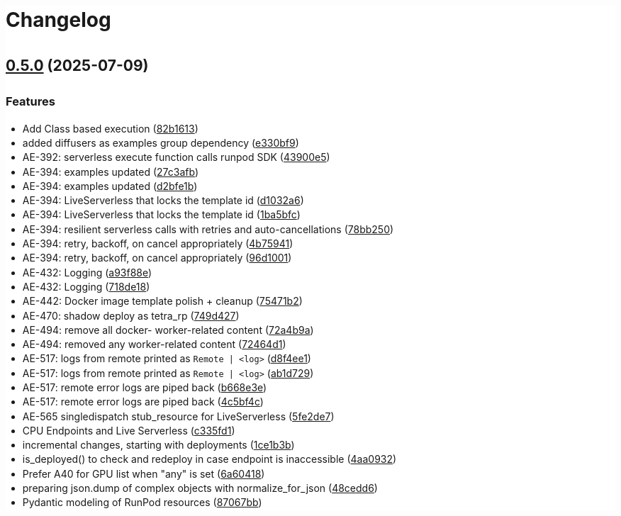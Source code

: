 # Changelog

## [0.5.0](https://github.com/pandyamarut/tetra-rp/compare/0.4.2...0.5.0) (2025-07-09)


### Features

* Add Class based execution ([82b1613](https://github.com/pandyamarut/tetra-rp/commit/82b161308da0cfc0dc8f02cfa50f0e9b154248b7))
* added diffusers as examples group dependency ([e330bf9](https://github.com/pandyamarut/tetra-rp/commit/e330bf9ed2305470543dd39470c1803959479821))
* AE-392: serverless execute function calls runpod SDK ([43900e5](https://github.com/pandyamarut/tetra-rp/commit/43900e59e3c4e08b5a903751ce5525fcfee93f13))
* AE-394: examples updated ([27c3afb](https://github.com/pandyamarut/tetra-rp/commit/27c3afbb93667d7a800af0f3e49361cb5b806070))
* AE-394: examples updated ([d2bfe1b](https://github.com/pandyamarut/tetra-rp/commit/d2bfe1b8c8682655a62148fcc3d0f0041a2f35d4))
* AE-394: LiveServerless that locks the template id ([d1032a6](https://github.com/pandyamarut/tetra-rp/commit/d1032a6b2788a18eb19eee991134fb8152733a11))
* AE-394: LiveServerless that locks the template id ([1ba5bfc](https://github.com/pandyamarut/tetra-rp/commit/1ba5bfce5d597a040ad66358dad2a86b0a66c3d6))
* AE-394: resilient serverless calls with retries and auto-cancellations ([78bb250](https://github.com/pandyamarut/tetra-rp/commit/78bb2505b7f7e02c82a2fe54ca1643de73affb54))
* AE-394: retry, backoff, on cancel appropriately ([4b75941](https://github.com/pandyamarut/tetra-rp/commit/4b759419f322f1dac87b4fd65d19430928ff9144))
* AE-394: retry, backoff, on cancel appropriately ([96d1001](https://github.com/pandyamarut/tetra-rp/commit/96d1001915654d3f101ac32bde972f17a0a3ff22))
* AE-432: Logging ([a93f88e](https://github.com/pandyamarut/tetra-rp/commit/a93f88e20a2fb0f6d741aebe98db85cc8b3ed88b))
* AE-432: Logging ([718de18](https://github.com/pandyamarut/tetra-rp/commit/718de18289b2d605ecc01359c6be9b6290373d3a))
* AE-442: Docker image template polish + cleanup ([75471b2](https://github.com/pandyamarut/tetra-rp/commit/75471b2cbb40d31d0d82d4562072d8c16a59cb8e))
* AE-470: shadow deploy as tetra_rp ([749d427](https://github.com/pandyamarut/tetra-rp/commit/749d427b9095d77742ddde679d1fc44d999d5d30))
* AE-494: remove all docker- worker-related content ([72a4b9a](https://github.com/pandyamarut/tetra-rp/commit/72a4b9a74761affdb1b0e9381bcaf49763829bac))
* AE-494: removed any worker-related content ([72464d1](https://github.com/pandyamarut/tetra-rp/commit/72464d1881584a2003d2edbd2cf9e6a982455592))
* AE-517: logs from remote printed as `Remote | <log>` ([d8f4ee1](https://github.com/pandyamarut/tetra-rp/commit/d8f4ee1323696b3f9cd8e5c2e928eb8538c6d2cd))
* AE-517: logs from remote printed as `Remote | <log>` ([ab1d729](https://github.com/pandyamarut/tetra-rp/commit/ab1d72900e21cccebd5448f63220295f113aeeb1))
* AE-517: remote error logs are piped back ([b668e3e](https://github.com/pandyamarut/tetra-rp/commit/b668e3ef0d97babebfaf35f31d053be8fbee7ad9))
* AE-517: remote error logs are piped back ([4c5bf4c](https://github.com/pandyamarut/tetra-rp/commit/4c5bf4c03d85a55a10739ea0911cff7d257ffe1b))
* AE-565 singledispatch stub_resource for LiveServerless ([5fe2de7](https://github.com/pandyamarut/tetra-rp/commit/5fe2de7cf74fc39ced6699aeb6cf4f48af21f3e9))
* CPU Endpoints and Live Serverless ([c335fd1](https://github.com/pandyamarut/tetra-rp/commit/c335fd11cbc65c4a18edabe007982506bee5e6c3))
* incremental changes, starting with deployments ([1ce1b3b](https://github.com/pandyamarut/tetra-rp/commit/1ce1b3b04c2fdff2bfb870c6b9065bd6213a506d))
* is_deployed() to check and redeploy in case endpoint is inaccessible ([4aa0932](https://github.com/pandyamarut/tetra-rp/commit/4aa0932c9f99b08a0d234d4d843dd6339cbc7dd1))
* Prefer A40 for GPU list when "any" is set ([6a60418](https://github.com/pandyamarut/tetra-rp/commit/6a60418452a39501b3142096e9ab8afa01628953))
* preparing json.dump of complex objects with normalize_for_json ([48cedd6](https://github.com/pandyamarut/tetra-rp/commit/48cedd64e9140d261f2b3327a3611715d2bf3e38))
* Pydantic modeling of RunPod resources ([87067bb](https://github.com/pandyamarut/tetra-rp/commit/87067bbae31d7de618d0edd1d78289fef1c0f6d1))
